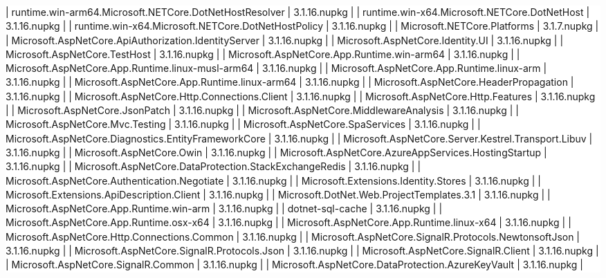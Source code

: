 | runtime.win-arm64.Microsoft.NETCore.DotNetHostResolver | 3.1.16.nupkg |
| runtime.win-x64.Microsoft.NETCore.DotNetHost | 3.1.16.nupkg |
| runtime.win-x64.Microsoft.NETCore.DotNetHostPolicy | 3.1.16.nupkg |
| Microsoft.NETCore.Platforms | 3.1.7.nupkg |
| Microsoft.AspNetCore.ApiAuthorization.IdentityServer | 3.1.16.nupkg |
| Microsoft.AspNetCore.Identity.UI | 3.1.16.nupkg |
| Microsoft.AspNetCore.TestHost | 3.1.16.nupkg |
| Microsoft.AspNetCore.App.Runtime.win-arm64 | 3.1.16.nupkg |
| Microsoft.AspNetCore.App.Runtime.linux-musl-arm64 | 3.1.16.nupkg |
| Microsoft.AspNetCore.App.Runtime.linux-arm | 3.1.16.nupkg |
| Microsoft.AspNetCore.App.Runtime.linux-arm64 | 3.1.16.nupkg |
| Microsoft.AspNetCore.HeaderPropagation | 3.1.16.nupkg |
| Microsoft.AspNetCore.Http.Connections.Client | 3.1.16.nupkg |
| Microsoft.AspNetCore.Http.Features | 3.1.16.nupkg |
| Microsoft.AspNetCore.JsonPatch | 3.1.16.nupkg |
| Microsoft.AspNetCore.MiddlewareAnalysis | 3.1.16.nupkg |
| Microsoft.AspNetCore.Mvc.Testing | 3.1.16.nupkg |
| Microsoft.AspNetCore.SpaServices | 3.1.16.nupkg |
| Microsoft.AspNetCore.Diagnostics.EntityFrameworkCore | 3.1.16.nupkg |
| Microsoft.AspNetCore.Server.Kestrel.Transport.Libuv | 3.1.16.nupkg |
| Microsoft.AspNetCore.Owin | 3.1.16.nupkg |
| Microsoft.AspNetCore.AzureAppServices.HostingStartup | 3.1.16.nupkg |
| Microsoft.AspNetCore.DataProtection.StackExchangeRedis | 3.1.16.nupkg |
| Microsoft.AspNetCore.Authentication.Negotiate | 3.1.16.nupkg |
| Microsoft.Extensions.Identity.Stores | 3.1.16.nupkg |
| Microsoft.Extensions.ApiDescription.Client | 3.1.16.nupkg |
| Microsoft.DotNet.Web.ProjectTemplates.3.1 | 3.1.16.nupkg |
| Microsoft.AspNetCore.App.Runtime.win-arm | 3.1.16.nupkg |
| dotnet-sql-cache | 3.1.16.nupkg |
| Microsoft.AspNetCore.App.Runtime.osx-x64 | 3.1.16.nupkg |
| Microsoft.AspNetCore.App.Runtime.linux-x64 | 3.1.16.nupkg |
| Microsoft.AspNetCore.Http.Connections.Common | 3.1.16.nupkg |
| Microsoft.AspNetCore.SignalR.Protocols.NewtonsoftJson | 3.1.16.nupkg |
| Microsoft.AspNetCore.SignalR.Protocols.Json | 3.1.16.nupkg |
| Microsoft.AspNetCore.SignalR.Client | 3.1.16.nupkg |
| Microsoft.AspNetCore.SignalR.Common | 3.1.16.nupkg |
| Microsoft.AspNetCore.DataProtection.AzureKeyVault | 3.1.16.nupkg |